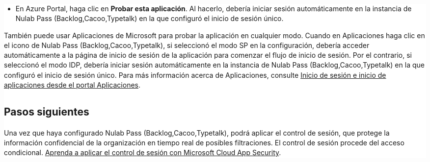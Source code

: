 * En Azure Portal, haga clic en **Probar esta aplicación**. Al hacerlo, debería iniciar sesión automáticamente en la instancia de Nulab Pass (Backlog,Cacoo,Typetalk) en la que configuró el inicio de sesión único. 

También puede usar Aplicaciones de Microsoft para probar la aplicación en cualquier modo. Cuando en Aplicaciones haga clic en el icono de Nulab Pass (Backlog,Cacoo,Typetalk), si seleccionó el modo SP en la configuración, debería acceder automáticamente a la página de inicio de sesión de la aplicación para comenzar el flujo de inicio de sesión. Por el contrario, si seleccionó el modo IDP, debería iniciar sesión automáticamente en la instancia de Nulab Pass (Backlog,Cacoo,Typetalk) en la que configuró el inicio de sesión único. Para más información acerca de Aplicaciones, consulte [Inicio de sesión e inicio de aplicaciones desde el portal Aplicaciones](../user-help/my-apps-portal-end-user-access.md).

## <a name="next-steps"></a>Pasos siguientes

Una vez que haya configurado Nulab Pass (Backlog,Cacoo,Typetalk), podrá aplicar el control de sesión, que protege la información confidencial de la organización en tiempo real de posibles filtraciones. El control de sesión procede del acceso condicional. [Aprenda a aplicar el control de sesión con Microsoft Cloud App Security](/cloud-app-security/proxy-deployment-aad).